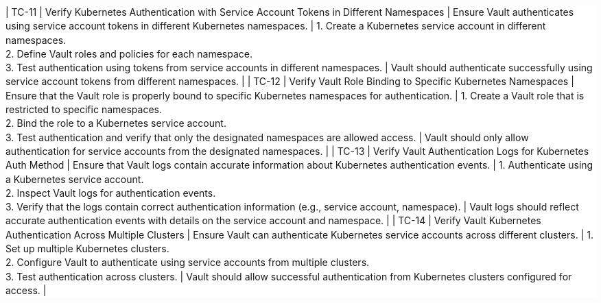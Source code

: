 | TC-11            | Verify Kubernetes Authentication with Service Account Tokens in Different Namespaces | Ensure Vault authenticates using service account tokens in different Kubernetes namespaces. | 1. Create a Kubernetes service account in different namespaces.<br>2. Define Vault roles and policies for each namespace.<br>3. Test authentication using tokens from service accounts in different namespaces. | Vault should authenticate successfully using service account tokens from different namespaces. |
| TC-12            | Verify Vault Role Binding to Specific Kubernetes Namespaces   | Ensure that the Vault role is properly bound to specific Kubernetes namespaces for authentication. | 1. Create a Vault role that is restricted to specific namespaces.<br>2. Bind the role to a Kubernetes service account.<br>3. Test authentication and verify that only the designated namespaces are allowed access. | Vault should only allow authentication for service accounts from the designated namespaces. |
| TC-13            | Verify Vault Authentication Logs for Kubernetes Auth Method   | Ensure that Vault logs contain accurate information about Kubernetes authentication events. | 1. Authenticate using a Kubernetes service account.<br>2. Inspect Vault logs for authentication events.<br>3. Verify that the logs contain correct authentication information (e.g., service account, namespace). | Vault logs should reflect accurate authentication events with details on the service account and namespace. |
| TC-14            | Verify Vault Kubernetes Authentication Across Multiple Clusters | Ensure Vault can authenticate Kubernetes service accounts across different clusters. | 1. Set up multiple Kubernetes clusters.<br>2. Configure Vault to authenticate using service accounts from multiple clusters.<br>3. Test authentication across clusters. | Vault should allow successful authentication from Kubernetes clusters configured for access. |
